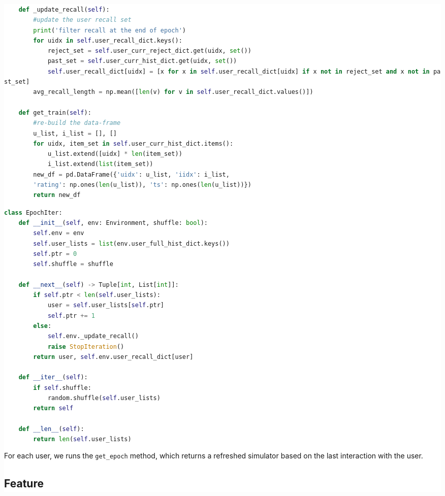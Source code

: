 ```python id="9VKtbEuVbzjM"
    def _update_recall(self):
        #update the user recall set
        print('filter recall at the end of epoch')
        for uidx in self.user_recall_dict.keys():
            reject_set = self.user_curr_reject_dict.get(uidx, set())
            past_set = self.user_curr_hist_dict.get(uidx, set())
            self.user_recall_dict[uidx] = [x for x in self.user_recall_dict[uidx] if x not in reject_set and x not in past_set]
        avg_recall_length = np.mean([len(v) for v in self.user_recall_dict.values()])

    def get_train(self):
        #re-build the data-frame
        u_list, i_list = [], []
        for uidx, item_set in self.user_curr_hist_dict.items():
            u_list.extend([uidx] * len(item_set))
            i_list.extend(list(item_set))
        new_df = pd.DataFrame({'uidx': u_list, 'iidx': i_list, 
        'rating': np.ones(len(u_list)), 'ts': np.ones(len(u_list))})
        return new_df
```

```python id="2j0baXN9bzmS"
class EpochIter:
    def __init__(self, env: Environment, shuffle: bool):
        self.env = env
        self.user_lists = list(env.user_full_hist_dict.keys())
        self.ptr = 0
        self.shuffle = shuffle

    def __next__(self) -> Tuple[int, List[int]]:
        if self.ptr < len(self.user_lists):
            user = self.user_lists[self.ptr]
            self.ptr += 1
        else:
            self.env._update_recall()
            raise StopIteration()
        return user, self.env.user_recall_dict[user]

    def __iter__(self):
        if self.shuffle:
            random.shuffle(self.user_lists)
        return self

    def __len__(self):
        return len(self.user_lists)
```


For each user, we runs the `get_epoch` method, which returns a refreshed simulator based on the last interaction with the user.



## Feature

